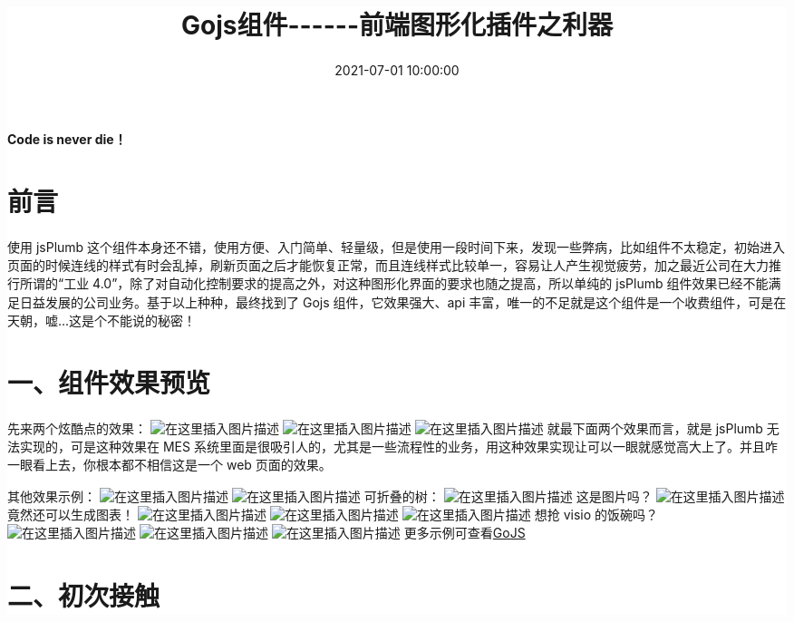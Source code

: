 ﻿---
title: Gojs组件------前端图形化插件之利器
type: 'tags'
tags: ['Gojs', 'Vue', 'Web', 'JavaScript']
categories: ['Web']
date: 2021-07-01 10:00:00
---

**Code is never die！**

# 前言

使用 jsPlumb 这个组件本身还不错，使用方便、入门简单、轻量级，但是使用一段时间下来，发现一些弊病，比如组件不太稳定，初始进入页面的时候连线的样式有时会乱掉，刷新页面之后才能恢复正常，而且连线样式比较单一，容易让人产生视觉疲劳，加之最近公司在大力推行所谓的“工业 4.0”，除了对自动化控制要求的提高之外，对这种图形化界面的要求也随之提高，所以单纯的 jsPlumb 组件效果已经不能满足日益发展的公司业务。基于以上种种，最终找到了 Gojs 组件，它效果强大、api 丰富，唯一的不足就是这个组件是一个收费组件，可是在天朝，嘘...这是个不能说的秘密！

# 一、组件效果预览

先来两个炫酷点的效果：
![在这里插入图片描述](https://img-blog.csdnimg.cn/20210420173655509.gif)
![在这里插入图片描述](https://img-blog.csdnimg.cn/20210420173716399.gif)
![在这里插入图片描述](https://img-blog.csdnimg.cn/20210420173731858.gif)
就最下面两个效果而言，就是 jsPlumb 无法实现的，可是这种效果在 MES 系统里面是很吸引人的，尤其是一些流程性的业务，用这种效果实现让可以一眼就感觉高大上了。并且咋一眼看上去，你根本都不相信这是一个 web 页面的效果。

其他效果示例：
![在这里插入图片描述](https://img-blog.csdnimg.cn/20210420173759992.png?x-oss-process=image/watermark,type_ZmFuZ3poZW5naGVpdGk,shadow_10,text_aHR0cHM6Ly9ibG9nLmNzZG4ubmV0L3dlaXhpbl80OTkxODY1Nw==,size_16,color_FFFFFF,t_70)
![在这里插入图片描述](https://img-blog.csdnimg.cn/2021042017381095.png?x-oss-process=image/watermark,type_ZmFuZ3poZW5naGVpdGk,shadow_10,text_aHR0cHM6Ly9ibG9nLmNzZG4ubmV0L3dlaXhpbl80OTkxODY1Nw==,size_16,color_FFFFFF,t_70)
可折叠的树：
![在这里插入图片描述](https://img-blog.csdnimg.cn/20210420173834649.png?x-oss-process=image/watermark,type_ZmFuZ3poZW5naGVpdGk,shadow_10,text_aHR0cHM6Ly9ibG9nLmNzZG4ubmV0L3dlaXhpbl80OTkxODY1Nw==,size_16,color_FFFFFF,t_70)
这是图片吗？
![在这里插入图片描述](https://img-blog.csdnimg.cn/2021042017384774.png?x-oss-process=image/watermark,type_ZmFuZ3poZW5naGVpdGk,shadow_10,text_aHR0cHM6Ly9ibG9nLmNzZG4ubmV0L3dlaXhpbl80OTkxODY1Nw==,size_16,color_FFFFFF,t_70)
竟然还可以生成图表！
![在这里插入图片描述](https://img-blog.csdnimg.cn/20210420173900441.gif)
![在这里插入图片描述](https://img-blog.csdnimg.cn/20210420173914283.gif)
![在这里插入图片描述](https://img-blog.csdnimg.cn/20210420173924320.png?x-oss-process=image/watermark,type_ZmFuZ3poZW5naGVpdGk,shadow_10,text_aHR0cHM6Ly9ibG9nLmNzZG4ubmV0L3dlaXhpbl80OTkxODY1Nw==,size_16,color_FFFFFF,t_70)
想抢 visio 的饭碗吗？
![在这里插入图片描述](https://img-blog.csdnimg.cn/20210420174031610.gif)
![在这里插入图片描述](https://img-blog.csdnimg.cn/20210420174050114.gif)
![在这里插入图片描述](https://img-blog.csdnimg.cn/20210420174101683.png?x-oss-process=image/watermark,type_ZmFuZ3poZW5naGVpdGk,shadow_10,text_aHR0cHM6Ly9ibG9nLmNzZG4ubmV0L3dlaXhpbl80OTkxODY1Nw==,size_16,color_FFFFFF,t_70)
更多示例可查看[GoJS](https://gojs.net/latest/samples/index.html)

# 二、初次接触
